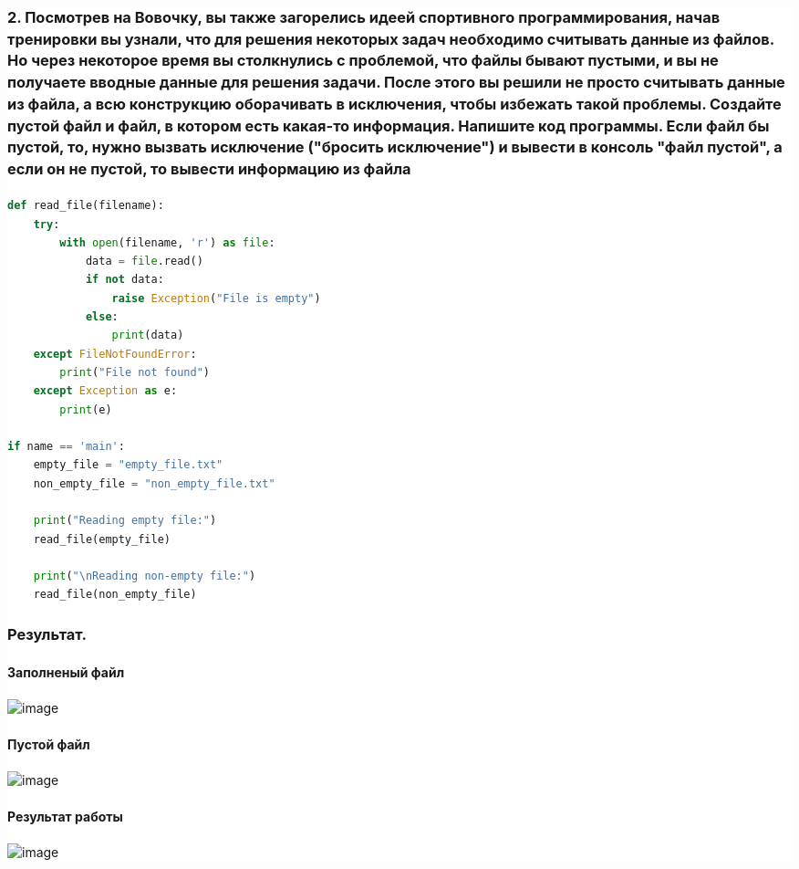 ### 2. Посмотрев на Вовочку, вы также загорелись идеей спортивного программирования, начав тренировки вы узнали, что для решения некоторых задач необходимо считывать данные из файлов. Но через некоторое время вы столкнулись с проблемой, что файлы бывают пустыми, и вы не получаете вводные данные для решения задачи. После этого вы решили не просто считывать данные из файла, а всю конструкцию оборачивать в исключения, чтобы избежать такой проблемы. Создайте пустой файл и файл, в котором есть какая-то информация. Напишите код программы. Если файл бы пустой, то, нужно вызвать исключение ("бросить исключение") и вывести в консоль "файл пустой", а если он не пустой, то вывести информацию из файла

```python
def read_file(filename):
    try:
        with open(filename, 'r') as file:
            data = file.read()
            if not data:
                raise Exception("File is empty")
            else:
                print(data)
    except FileNotFoundError:
        print("File not found")
    except Exception as e:
        print(e)

if name == 'main':
    empty_file = "empty_file.txt"
    non_empty_file = "non_empty_file.txt"

    print("Reading empty file:")
    read_file(empty_file)

    print("\nReading non-empty file:")
    read_file(non_empty_file)
```

### Результат. 
#### Заполненый файл
![image](https://github.com/XenKov21/prob/assets/145853363/55b8e032-ddd3-4c6a-a62b-07177e9e64a5)

#### Пустой файл
![image](https://github.com/XenKov21/prob/assets/145853363/6abd9acc-d8ac-44a7-b7e9-055c4794c969)

#### Результат работы
![image](https://github.com/XenKov21/prob/assets/145853363/0f6c546a-d15b-408c-8be9-ec9e42a565ab)


